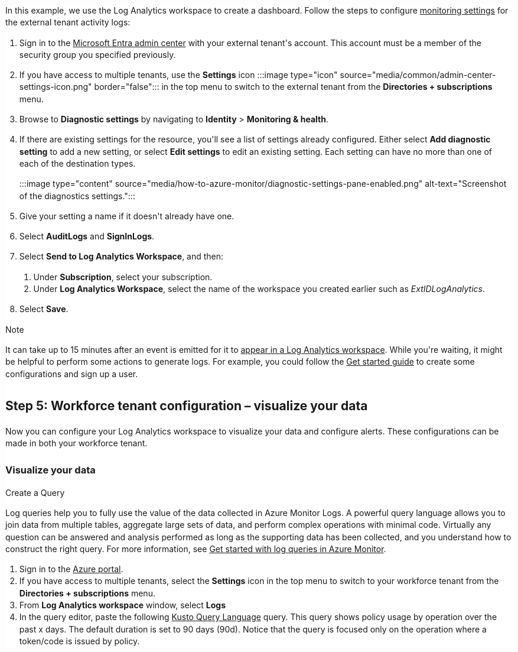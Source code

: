 In this example, we use the Log Analytics workspace to create a dashboard. Follow the steps to configure [monitoring settings](/entra/identity/monitoring-health/overview-monitoring-health) for the external tenant activity logs:

1. Sign in to the [Microsoft Entra admin center](https://entra.microsoft.com)  with your external tenant's account. This account must be a member of the security group you specified previously.
1. If you have access to multiple tenants, use the **Settings** icon :::image type="icon" source="media/common/admin-center-settings-icon.png" border="false"::: in the top menu to switch to the external tenant from the **Directories + subscriptions** menu.
1. Browse to **Diagnostic settings** by navigating to **Identity** > **Monitoring & health**.
1. If there are existing settings for the resource, you'll see a list of settings already configured. Either select **Add diagnostic setting** to add a new setting, or select **Edit settings** to edit an existing setting. Each setting can have no more than one of each of the destination types.

    :::image type="content" source="media/how-to-azure-monitor/diagnostic-settings-pane-enabled.png" alt-text="Screenshot of the diagnostics settings.":::

1. Give your setting a name if it doesn't already have one.
1. Select **AuditLogs** and **SignInLogs**.
1. Select **Send to Log Analytics Workspace**, and then:
    1. Under **Subscription**, select your subscription. 
    2. Under **Log Analytics Workspace**, select the name of the workspace you created earlier such as _ExtIDLogAnalytics_.

1. Select **Save**.

> [!NOTE]
> It can take up to 15 minutes after an event is emitted for it to [appear in a Log Analytics workspace](/azure/azure-monitor/logs/data-ingestion-time). While you're waiting, it might be helpful to perform some actions to generate logs. For example, you could follow the [Get started guide](/entra/external-id/customers/quickstart-get-started-guide) to create some configurations and sign up a user.

## Step 5: Workforce tenant configuration – visualize your data

Now you can configure your Log Analytics workspace to visualize your data and configure alerts. These configurations can be made in both your workforce tenant.

### Visualize your data

Create a Query

Log queries help you to fully use the value of the data collected in Azure Monitor Logs. A powerful query language allows you to join data from multiple tables, aggregate large sets of data, and perform complex operations with minimal code. Virtually any question can be answered and analysis performed as long as the supporting data has been collected, and you understand how to construct the right query. For more information, see [Get started with log queries in Azure Monitor](/azure/azure-monitor/logs/get-started-queries).

1. Sign in to the [Azure portal](https://portal.azure.com).
1. If you have access to multiple tenants, select the **Settings** icon in the top menu to switch to your workforce tenant from the **Directories + subscriptions** menu.
1. From **Log Analytics workspace** window, select **Logs**
1. In the query editor, paste the following [Kusto Query Language](/azure/data-explorer/kusto/query/) query. This query shows policy usage by operation over the past x days. The default duration is set to 90 days (90d). Notice that the query is focused only on the operation where a token/code is issued by policy.
